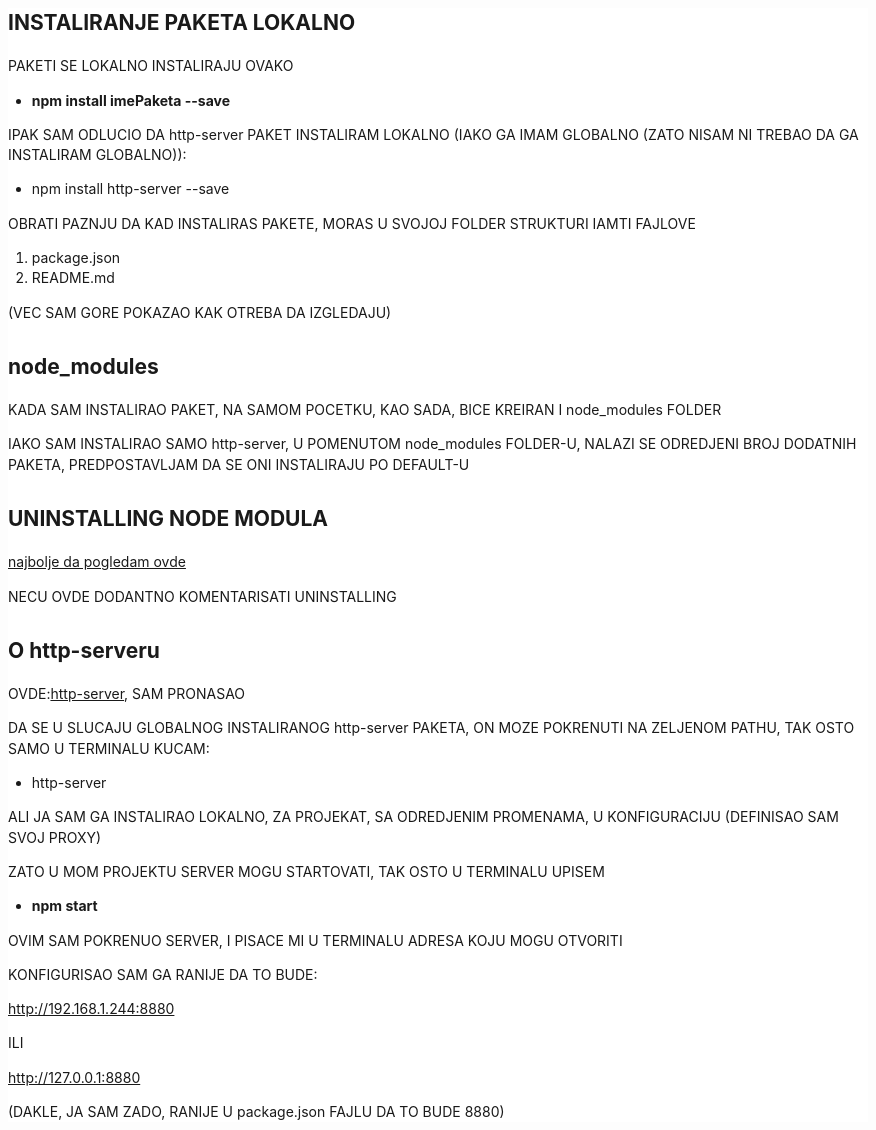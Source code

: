 ## INSTALIRANJE PAKETA LOKALNO

PAKETI SE LOKALNO INSTALIRAJU OVAKO

- **npm install imePaketa --save**

IPAK SAM ODLUCIO DA http-server PAKET INSTALIRAM LOKALNO (IAKO GA IMAM GLOBALNO (ZATO NISAM NI TREBAO DA GA INSTALIRAM GLOBALNO)):

- npm install http-server --save

OBRATI PAZNJU DA KAD INSTALIRAS PAKETE, MORAS U SVOJOJ FOLDER STRUKTURI IAMTI FAJLOVE

1. package.json
1. README.md

(VEC SAM GORE POKAZAO KAK OTREBA DA IZGLEDAJU)

## node_modules

KADA SAM INSTALIRAO PAKET, NA SAMOM POCETKU, KAO SADA, BICE KREIRAN I node_modules FOLDER

IAKO SAM INSTALIRAO SAMO http-server, U POMENUTOM node_modules FOLDER-U, NALAZI SE ODREDJENI BROJ DODATNIH PAKETA, PREDPOSTAVLJAM DA SE ONI INSTALIRAJU PO DEFAULT-U

## UNINSTALLING NODE MODULA

[najbolje da pogledam ovde](https://docs.npmjs.com/uninstalling-packages-and-dependencies)

NECU OVDE DODANTNO KOMENTARISATI UNINSTALLING

## O http-serveru

OVDE:[http-server](https://www.npmjs.com/package/http-server#usage), SAM PRONASAO

DA SE U SLUCAJU GLOBALNOG INSTALIRANOG http-server PAKETA, ON MOZE POKRENUTI NA ZELJENOM PATHU, TAK OSTO SAMO U TERMINALU KUCAM:

- http-server

ALI JA SAM GA INSTALIRAO LOKALNO, ZA PROJEKAT, SA ODREDJENIM PROMENAMA, U KONFIGURACIJU (DEFINISAO SAM SVOJ PROXY)

ZATO U MOM PROJEKTU SERVER MOGU STARTOVATI, TAK OSTO U TERMINALU UPISEM

- **npm start**

OVIM SAM POKRENUO SERVER, I PISACE MI U TERMINALU ADRESA KOJU MOGU OTVORITI

KONFIGURISAO SAM GA RANIJE DA TO BUDE:

http://192.168.1.244:8880

ILI

http://127.0.0.1:8880

(DAKLE, JA SAM ZADO, RANIJE U package.json FAJLU DA TO BUDE 8880)
